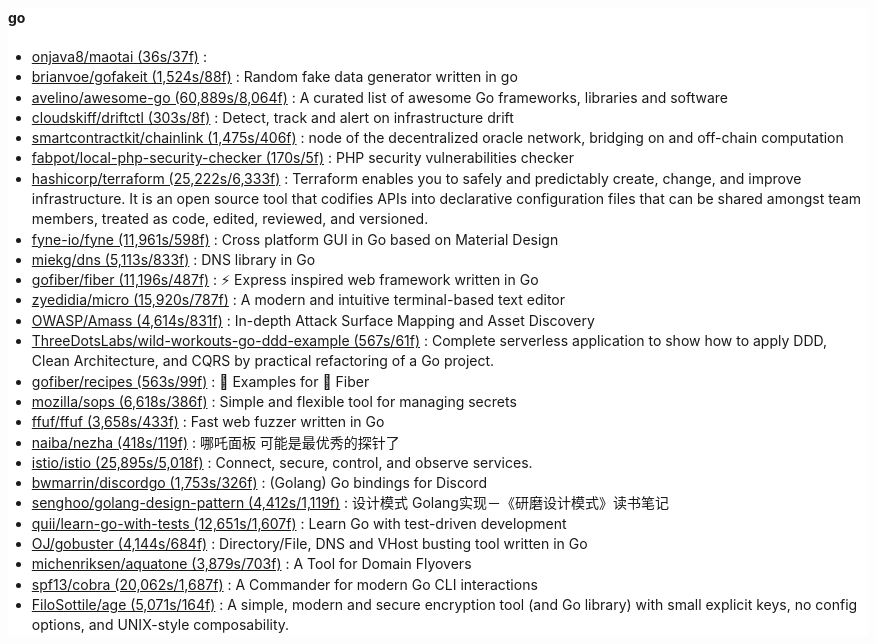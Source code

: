 #### go
* [onjava8/maotai (36s/37f)](https://github.com/onjava8/maotai) : 
* [brianvoe/gofakeit (1,524s/88f)](https://github.com/brianvoe/gofakeit) : Random fake data generator written in go
* [avelino/awesome-go (60,889s/8,064f)](https://github.com/avelino/awesome-go) : A curated list of awesome Go frameworks, libraries and software
* [cloudskiff/driftctl (303s/8f)](https://github.com/cloudskiff/driftctl) : Detect, track and alert on infrastructure drift
* [smartcontractkit/chainlink (1,475s/406f)](https://github.com/smartcontractkit/chainlink) : node of the decentralized oracle network, bridging on and off-chain computation
* [fabpot/local-php-security-checker (170s/5f)](https://github.com/fabpot/local-php-security-checker) : PHP security vulnerabilities checker
* [hashicorp/terraform (25,222s/6,333f)](https://github.com/hashicorp/terraform) : Terraform enables you to safely and predictably create, change, and improve infrastructure. It is an open source tool that codifies APIs into declarative configuration files that can be shared amongst team members, treated as code, edited, reviewed, and versioned.
* [fyne-io/fyne (11,961s/598f)](https://github.com/fyne-io/fyne) : Cross platform GUI in Go based on Material Design
* [miekg/dns (5,113s/833f)](https://github.com/miekg/dns) : DNS library in Go
* [gofiber/fiber (11,196s/487f)](https://github.com/gofiber/fiber) : ⚡️ Express inspired web framework written in Go
* [zyedidia/micro (15,920s/787f)](https://github.com/zyedidia/micro) : A modern and intuitive terminal-based text editor
* [OWASP/Amass (4,614s/831f)](https://github.com/OWASP/Amass) : In-depth Attack Surface Mapping and Asset Discovery
* [ThreeDotsLabs/wild-workouts-go-ddd-example (567s/61f)](https://github.com/ThreeDotsLabs/wild-workouts-go-ddd-example) : Complete serverless application to show how to apply DDD, Clean Architecture, and CQRS by practical refactoring of a Go project.
* [gofiber/recipes (563s/99f)](https://github.com/gofiber/recipes) : 📁 Examples for 🚀 Fiber
* [mozilla/sops (6,618s/386f)](https://github.com/mozilla/sops) : Simple and flexible tool for managing secrets
* [ffuf/ffuf (3,658s/433f)](https://github.com/ffuf/ffuf) : Fast web fuzzer written in Go
* [naiba/nezha (418s/119f)](https://github.com/naiba/nezha) : 哪吒面板 可能是最优秀的探针了
* [istio/istio (25,895s/5,018f)](https://github.com/istio/istio) : Connect, secure, control, and observe services.
* [bwmarrin/discordgo (1,753s/326f)](https://github.com/bwmarrin/discordgo) : (Golang) Go bindings for Discord
* [senghoo/golang-design-pattern (4,412s/1,119f)](https://github.com/senghoo/golang-design-pattern) : 设计模式 Golang实现－《研磨设计模式》读书笔记
* [quii/learn-go-with-tests (12,651s/1,607f)](https://github.com/quii/learn-go-with-tests) : Learn Go with test-driven development
* [OJ/gobuster (4,144s/684f)](https://github.com/OJ/gobuster) : Directory/File, DNS and VHost busting tool written in Go
* [michenriksen/aquatone (3,879s/703f)](https://github.com/michenriksen/aquatone) : A Tool for Domain Flyovers
* [spf13/cobra (20,062s/1,687f)](https://github.com/spf13/cobra) : A Commander for modern Go CLI interactions
* [FiloSottile/age (5,071s/164f)](https://github.com/FiloSottile/age) : A simple, modern and secure encryption tool (and Go library) with small explicit keys, no config options, and UNIX-style composability.

